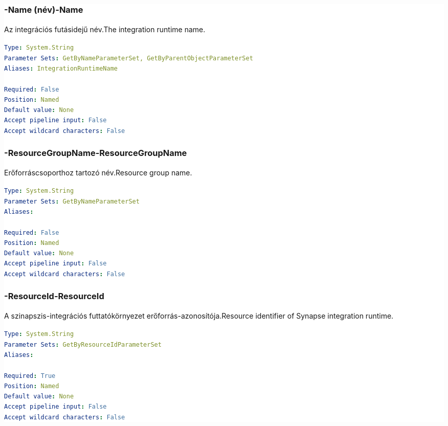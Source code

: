 ### <span data-ttu-id="83dfe-125">-Name (név)</span><span class="sxs-lookup"><span data-stu-id="83dfe-125">-Name</span></span>
<span data-ttu-id="83dfe-126">Az integrációs futásidejű név.</span><span class="sxs-lookup"><span data-stu-id="83dfe-126">The integration runtime name.</span></span>

```yaml
Type: System.String
Parameter Sets: GetByNameParameterSet, GetByParentObjectParameterSet
Aliases: IntegrationRuntimeName

Required: False
Position: Named
Default value: None
Accept pipeline input: False
Accept wildcard characters: False
```

### <span data-ttu-id="83dfe-127">-ResourceGroupName</span><span class="sxs-lookup"><span data-stu-id="83dfe-127">-ResourceGroupName</span></span>
<span data-ttu-id="83dfe-128">Erőforráscsoporthoz tartozó név.</span><span class="sxs-lookup"><span data-stu-id="83dfe-128">Resource group name.</span></span>

```yaml
Type: System.String
Parameter Sets: GetByNameParameterSet
Aliases:

Required: False
Position: Named
Default value: None
Accept pipeline input: False
Accept wildcard characters: False
```

### <span data-ttu-id="83dfe-129">-ResourceId</span><span class="sxs-lookup"><span data-stu-id="83dfe-129">-ResourceId</span></span>
<span data-ttu-id="83dfe-130">A szinapszis-integrációs futtatókörnyezet erőforrás-azonosítója.</span><span class="sxs-lookup"><span data-stu-id="83dfe-130">Resource identifier of Synapse integration runtime.</span></span>

```yaml
Type: System.String
Parameter Sets: GetByResourceIdParameterSet
Aliases:

Required: True
Position: Named
Default value: None
Accept pipeline input: False
Accept wildcard characters: False
```
